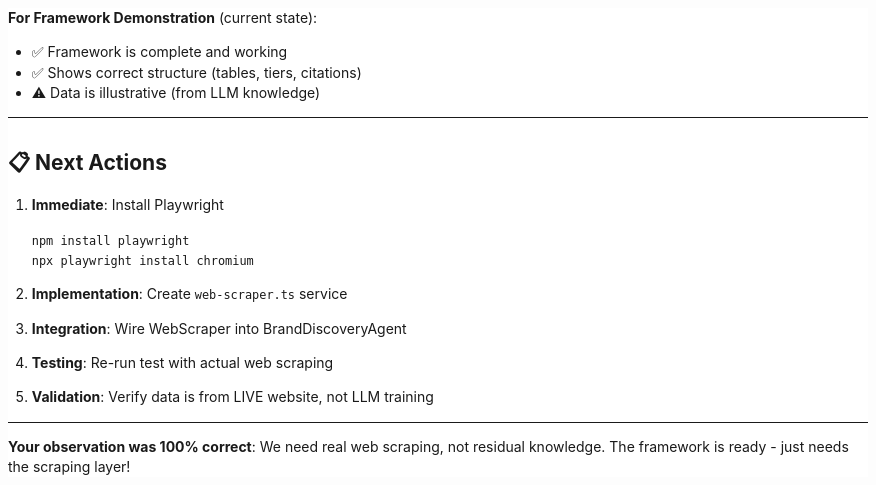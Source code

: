 **For Framework Demonstration** (current state):
- ✅ Framework is complete and working
- ✅ Shows correct structure (tables, tiers, citations)
- ⚠️ Data is illustrative (from LLM knowledge)

---

## 📋 Next Actions

1. **Immediate**: Install Playwright
   ```bash
   npm install playwright
   npx playwright install chromium
   ```

2. **Implementation**: Create `web-scraper.ts` service

3. **Integration**: Wire WebScraper into BrandDiscoveryAgent

4. **Testing**: Re-run test with actual web scraping

5. **Validation**: Verify data is from LIVE website, not LLM training

---

**Your observation was 100% correct**: We need real web scraping, not residual knowledge. The framework is ready - just needs the scraping layer!

